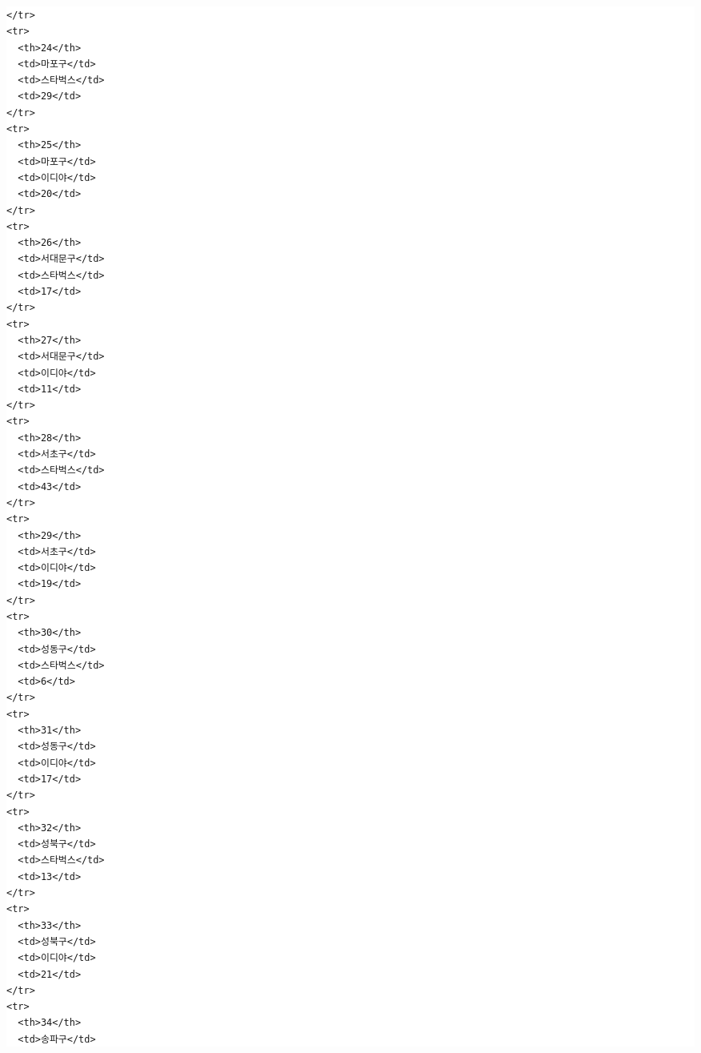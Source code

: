     </tr>
    <tr>
      <th>24</th>
      <td>마포구</td>
      <td>스타벅스</td>
      <td>29</td>
    </tr>
    <tr>
      <th>25</th>
      <td>마포구</td>
      <td>이디야</td>
      <td>20</td>
    </tr>
    <tr>
      <th>26</th>
      <td>서대문구</td>
      <td>스타벅스</td>
      <td>17</td>
    </tr>
    <tr>
      <th>27</th>
      <td>서대문구</td>
      <td>이디야</td>
      <td>11</td>
    </tr>
    <tr>
      <th>28</th>
      <td>서초구</td>
      <td>스타벅스</td>
      <td>43</td>
    </tr>
    <tr>
      <th>29</th>
      <td>서초구</td>
      <td>이디야</td>
      <td>19</td>
    </tr>
    <tr>
      <th>30</th>
      <td>성동구</td>
      <td>스타벅스</td>
      <td>6</td>
    </tr>
    <tr>
      <th>31</th>
      <td>성동구</td>
      <td>이디야</td>
      <td>17</td>
    </tr>
    <tr>
      <th>32</th>
      <td>성북구</td>
      <td>스타벅스</td>
      <td>13</td>
    </tr>
    <tr>
      <th>33</th>
      <td>성북구</td>
      <td>이디야</td>
      <td>21</td>
    </tr>
    <tr>
      <th>34</th>
      <td>송파구</td>